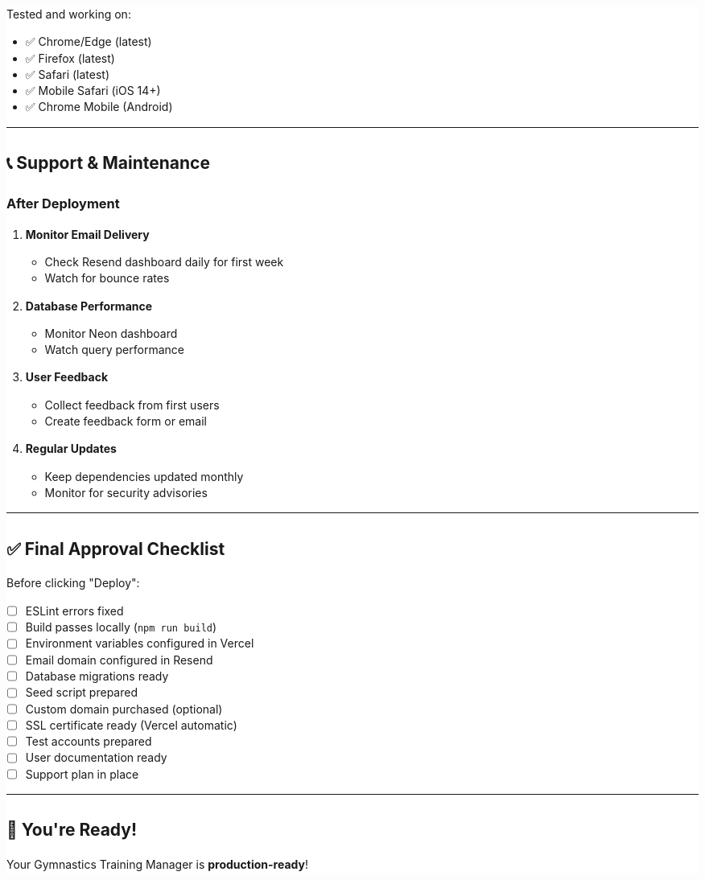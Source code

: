 Tested and working on:
- ✅ Chrome/Edge (latest)
- ✅ Firefox (latest)
- ✅ Safari (latest)
- ✅ Mobile Safari (iOS 14+)
- ✅ Chrome Mobile (Android)

---

## 📞 Support & Maintenance

### After Deployment

1. **Monitor Email Delivery**
   - Check Resend dashboard daily for first week
   - Watch for bounce rates

2. **Database Performance**
   - Monitor Neon dashboard
   - Watch query performance

3. **User Feedback**
   - Collect feedback from first users
   - Create feedback form or email

4. **Regular Updates**
   - Keep dependencies updated monthly
   - Monitor for security advisories

---

## ✅ Final Approval Checklist

Before clicking "Deploy":

- [ ] ESLint errors fixed
- [ ] Build passes locally (`npm run build`)
- [ ] Environment variables configured in Vercel
- [ ] Email domain configured in Resend
- [ ] Database migrations ready
- [ ] Seed script prepared
- [ ] Custom domain purchased (optional)
- [ ] SSL certificate ready (Vercel automatic)
- [ ] Test accounts prepared
- [ ] User documentation ready
- [ ] Support plan in place

---

## 🎉 You're Ready!

Your Gymnastics Training Manager is **production-ready**! 
